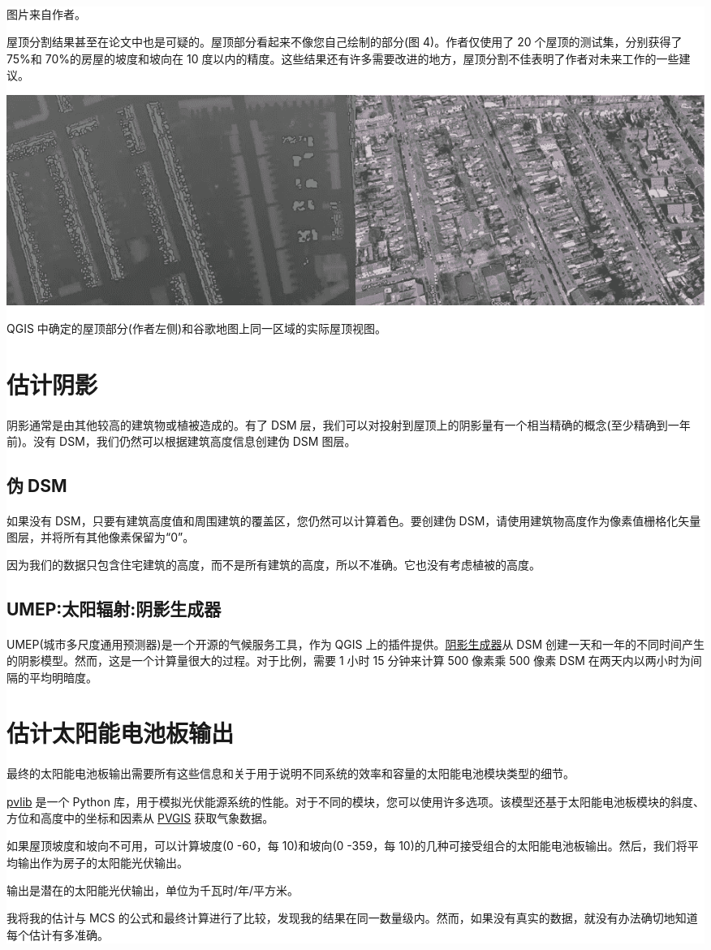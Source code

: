 图片来自作者。

屋顶分割结果甚至在论文中也是可疑的。屋顶部分看起来不像您自己绘制的部分(图 4)。作者仅使用了 20 个屋顶的测试集，分别获得了 75%和 70%的房屋的坡度和坡向在 10 度以内的精度。这些结果还有许多需要改进的地方，屋顶分割不佳表明了作者对未来工作的一些建议。

![](img/49d3bdd0155d945ed39be869248b317f.png)

QGIS 中确定的屋顶部分(作者左侧)和谷歌地图上同一区域的实际屋顶视图。

# 估计阴影

阴影通常是由其他较高的建筑物或植被造成的。有了 DSM 层，我们可以对投射到屋顶上的阴影量有一个相当精确的概念(至少精确到一年前)。没有 DSM，我们仍然可以根据建筑高度信息创建伪 DSM 图层。

## 伪 DSM

如果没有 DSM，只要有建筑高度值和周围建筑的覆盖区，您仍然可以计算着色。要创建伪 DSM，请使用建筑物高度作为像素值栅格化矢量图层，并将所有其他像素保留为“0”。

因为我们的数据只包含住宅建筑的高度，而不是所有建筑的高度，所以不准确。它也没有考虑植被的高度。

## UMEP:太阳辐射:阴影生成器

UMEP(城市多尺度通用预测器)是一个开源的气候服务工具，作为 QGIS 上的插件提供。[阴影生成器](https://umep-docs.readthedocs.io/en/latest/processor/Solar%20Radiation%20Daily%20Shadow%20Pattern.html?)从 DSM 创建一天和一年的不同时间产生的阴影模型。然而，这是一个计算量很大的过程。对于比例，需要 1 小时 15 分钟来计算 500 像素乘 500 像素 DSM 在两天内以两小时为间隔的平均明暗度。

# 估计太阳能电池板输出

最终的太阳能电池板输出需要所有这些信息和关于用于说明不同系统的效率和容量的太阳能电池模块类型的细节。

[pvlib](https://pvlib-python.readthedocs.io/en/stable/user_guide/introtutorial.html#object-oriented-location-mount-array-pvsystem-modelchain) 是一个 Python 库，用于模拟光伏能源系统的性能。对于不同的模块，您可以使用许多选项。该模型还基于太阳能电池板模块的斜度、方位和高度中的坐标和因素从 [PVGIS](https://joint-research-centre.ec.europa.eu/pvgis-photovoltaic-geographical-information-system/pvgis-data-download_en) 获取气象数据。

如果屋顶坡度和坡向不可用，可以计算坡度(0 -60，每 10)和坡向(0 -359，每 10)的几种可接受组合的太阳能电池板输出。然后，我们将平均输出作为房子的太阳能光伏输出。

输出是潜在的太阳能光伏输出，单位为千瓦时/年/平方米。

我将我的估计与 MCS 的公式和最终计算进行了比较，发现我的结果在同一数量级内。然而，如果没有真实的数据，就没有办法确切地知道每个估计有多准确。
